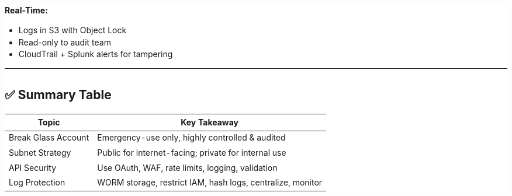 **Real-Time:**  
- Logs in S3 with Object Lock  
- Read-only to audit team  
- CloudTrail + Splunk alerts for tampering  

---

## ✅ Summary Table

| Topic              | Key Takeaway                                                  |
|--------------------|----------------------------------------------------------------|
| Break Glass Account| Emergency-use only, highly controlled & audited                |
| Subnet Strategy    | Public for internet-facing; private for internal use           |
| API Security       | Use OAuth, WAF, rate limits, logging, validation               |
| Log Protection     | WORM storage, restrict IAM, hash logs, centralize, monitor     |
